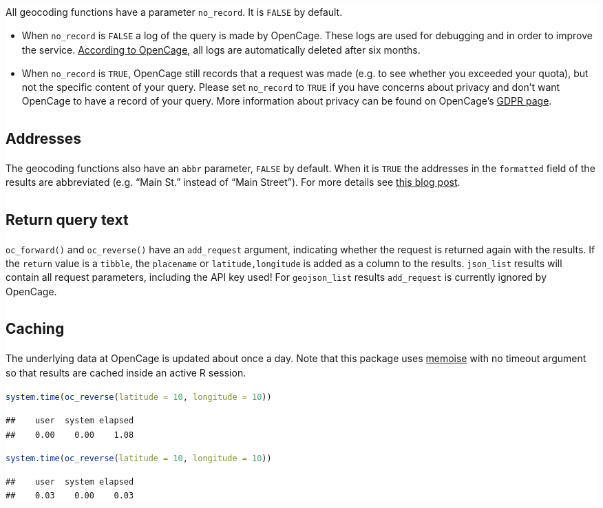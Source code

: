 All geocoding functions have a parameter `no_record`. It is `FALSE` by
default.

  - When `no_record` is `FALSE` a log of the query is made by OpenCage.
    These logs are used for debugging and in order to improve the
    service. [According to
    OpenCage](https://opencagedata.com/faq#legal), all logs are
    automatically deleted after six months.

  - When `no_record` is `TRUE`, OpenCage still records that a request
    was made (e.g. to see whether you exceeded your quota), but not the
    specific content of your query. Please set `no_record` to `TRUE` if
    you have concerns about privacy and don’t want OpenCage to have a
    record of your query. More information about privacy can be found on
    OpenCage’s [GDPR page](https://opencagedata.com/gdpr).

## Addresses

The geocoding functions also have an `abbr` parameter, `FALSE` by
default. When it is `TRUE` the addresses in the `formatted` field of the
results are abbreviated (e.g. “Main St.” instead of “Main Street”). For
more details see [this blog
post](http://blog.opencagedata.com/post/160294347883/shrtr-pls).

## Return query text

`oc_forward()` and `oc_reverse()` have an `add_request` argument,
indicating whether the request is returned again with the results. If
the `return` value is a `tibble`, the `placename` or
`latitude,longitude` is added as a column to the results. `json_list`
results will contain all request parameters, including the API key
used\! For `geojson_list` results `add_request` is currently ignored by
OpenCage.

## Caching

The underlying data at OpenCage is updated about once a day. Note that
this package uses [memoise](https://github.com/r-lib/memoise) with no
timeout argument so that results are cached inside an active R session.

``` r
system.time(oc_reverse(latitude = 10, longitude = 10))
```

    ##    user  system elapsed 
    ##    0.00    0.00    1.08

``` r
system.time(oc_reverse(latitude = 10, longitude = 10))
```

    ##    user  system elapsed 
    ##    0.03    0.00    0.03
